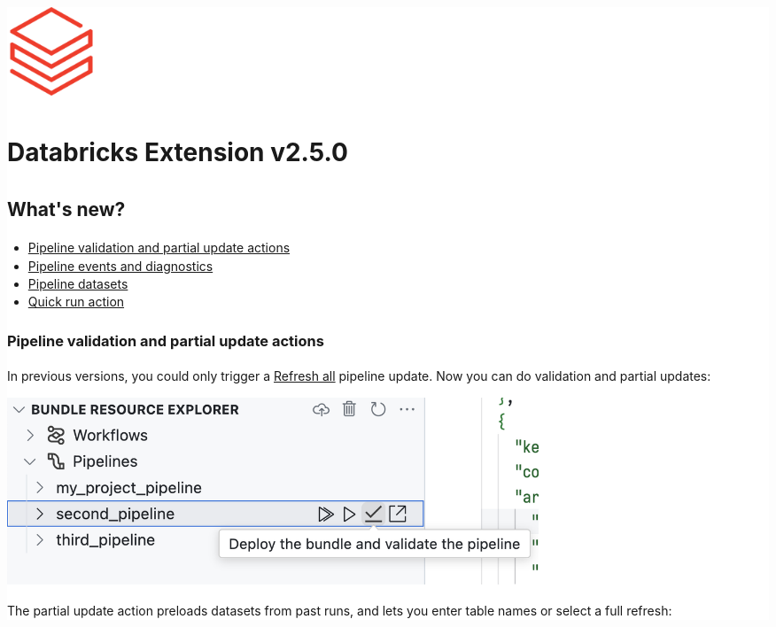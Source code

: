 <img src="./1.2/databricks-logo.png" alt="databricks-logo" width="100"/>

# Databricks Extension v2.5.0

## What's new?

-   [Pipeline validation and partial update actions](#validation)
-   [Pipeline events and diagnostics](#events)
-   [Pipeline datasets](#datasets)
-   [Quick run action](#quick-run)

### <a id="validation"></a> Pipeline validation and partial update actions

In previous versions, you could only trigger a [Refresh all](https://docs.databricks.com/en/delta-live-tables/updates.html#how-dlt-updates) pipeline update. Now you can do validation and partial updates:

<img src="./2.5/validation.png" alt="validation action" width="600"/>

The partial update action preloads datasets from past runs, and lets you enter table names or select a full refresh:
